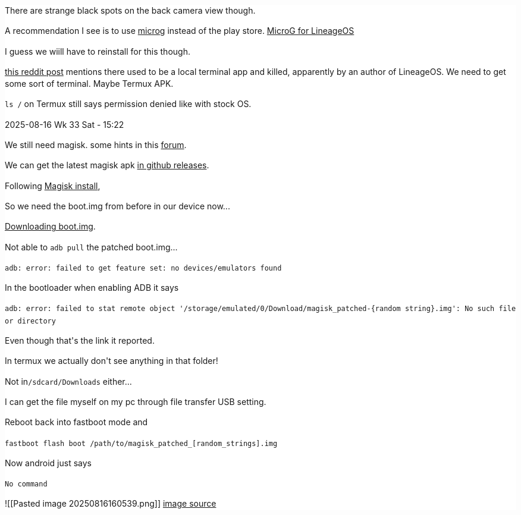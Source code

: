 There are strange black spots on the back camera view though.

A recommendation I see is to use [microg](https://github.com/microg) instead of the play store. [MicroG for LineageOS](https://lineage.microg.org/)

I guess we wiill have to reinstall for this though.

[this reddit post](https://www.reddit.com/r/LineageOS/comments/mhov7b/local_terminal_on_171/) mentions there used to be a local terminal app and killed, apparently by an author of LineageOS. We need to get some sort of terminal. Maybe Termux APK.

`ls /` on Termux still says permission denied like with stock OS.

2025-08-16 Wk 33 Sat - 15:22

We still need magisk. some hints in this [forum](https://xdaforums.com/t/guide-magisk-on-lineageos.4371987/).

We can get the latest magisk apk [in github releases](https://github.com/topjohnwu/Magisk/releases).

Following [Magisk install](https://topjohnwu.github.io/Magisk/install.html),

So we need the boot.img from before in our device now...

[Downloading boot.img](https://mirrorbits.lineageos.org/full/blueline/20250811/boot.img).

Not able to `adb pull` the patched boot.img...

```
adb: error: failed to get feature set: no devices/emulators found
```

In the bootloader when enabling ADB it says

```
adb: error: failed to stat remote object '/storage/emulated/0/Download/magisk_patched-{random string}.img': No such file or directory
```

Even though that's the link it reported.

In termux we actually don't see anything in that folder!

Not in`/sdcard/Downloads` either...

I can get the file myself on my pc through file transfer USB setting.

Reboot back into fastboot mode and

```
fastboot flash boot /path/to/magisk_patched_[random_strings].img
```

Now android just says

```
No command
```

![[Pasted image 20250816160539.png]]
[image source](https://www.gtricks.com/android/how-to-fix-android-no-command-error/)
